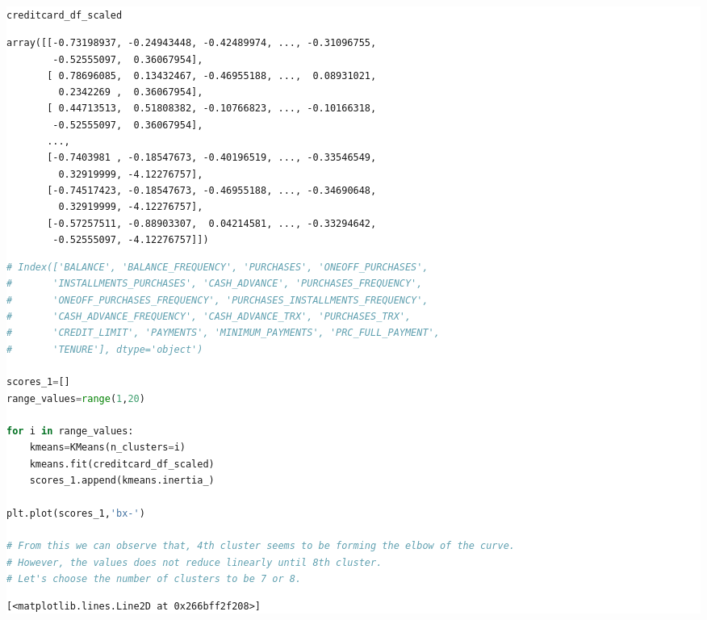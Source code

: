 

```python
creditcard_df_scaled
```




    array([[-0.73198937, -0.24943448, -0.42489974, ..., -0.31096755,
            -0.52555097,  0.36067954],
           [ 0.78696085,  0.13432467, -0.46955188, ...,  0.08931021,
             0.2342269 ,  0.36067954],
           [ 0.44713513,  0.51808382, -0.10766823, ..., -0.10166318,
            -0.52555097,  0.36067954],
           ...,
           [-0.7403981 , -0.18547673, -0.40196519, ..., -0.33546549,
             0.32919999, -4.12276757],
           [-0.74517423, -0.18547673, -0.46955188, ..., -0.34690648,
             0.32919999, -4.12276757],
           [-0.57257511, -0.88903307,  0.04214581, ..., -0.33294642,
            -0.52555097, -4.12276757]])




```python
# Index(['BALANCE', 'BALANCE_FREQUENCY', 'PURCHASES', 'ONEOFF_PURCHASES',
#       'INSTALLMENTS_PURCHASES', 'CASH_ADVANCE', 'PURCHASES_FREQUENCY',
#       'ONEOFF_PURCHASES_FREQUENCY', 'PURCHASES_INSTALLMENTS_FREQUENCY',
#       'CASH_ADVANCE_FREQUENCY', 'CASH_ADVANCE_TRX', 'PURCHASES_TRX',
#       'CREDIT_LIMIT', 'PAYMENTS', 'MINIMUM_PAYMENTS', 'PRC_FULL_PAYMENT',
#       'TENURE'], dtype='object')

scores_1=[]
range_values=range(1,20)

for i in range_values:
    kmeans=KMeans(n_clusters=i)
    kmeans.fit(creditcard_df_scaled)
    scores_1.append(kmeans.inertia_)
    
plt.plot(scores_1,'bx-')

# From this we can observe that, 4th cluster seems to be forming the elbow of the curve. 
# However, the values does not reduce linearly until 8th cluster. 
# Let's choose the number of clusters to be 7 or 8.
```




    [<matplotlib.lines.Line2D at 0x266bff2f208>]




    